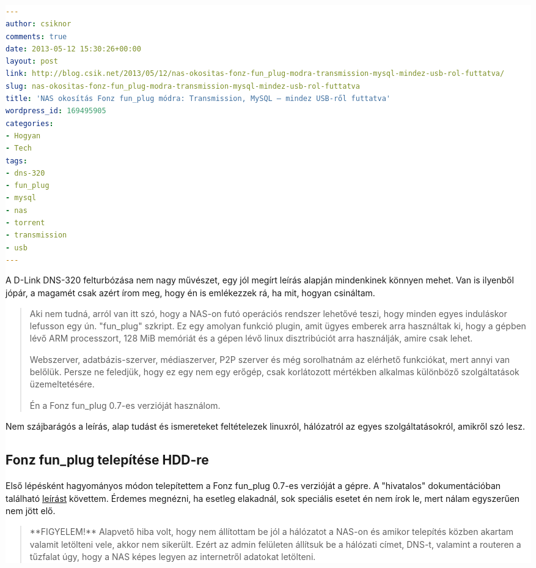 ```yaml
---
author: csiknor
comments: true
date: 2013-05-12 15:30:26+00:00
layout: post
link: http://blog.csik.net/2013/05/12/nas-okositas-fonz-fun_plug-modra-transmission-mysql-mindez-usb-rol-futtatva/
slug: nas-okositas-fonz-fun_plug-modra-transmission-mysql-mindez-usb-rol-futtatva
title: 'NAS okosítás Fonz fun_plug módra: Transmission, MySQL – mindez USB-ről futtatva'
wordpress_id: 169495905
categories:
- Hogyan
- Tech
tags:
- dns-320
- fun_plug
- mysql
- nas
- torrent
- transmission
- usb
---
```


A D-Link DNS-320 felturbózása nem nagy művészet, egy jól megírt leírás alapján mindenkinek könnyen mehet. Van is ilyenből jópár, a magamét csak azért írom meg, hogy én is emlékezzek rá, ha mit, hogyan csináltam.


<blockquote>Aki nem tudná, arról van itt szó, hogy a NAS-on futó operációs rendszer lehetővé teszi, hogy minden egyes induláskor lefusson egy ún. "fun_plug" szkript. Ez egy amolyan funkció plugin, amit ügyes emberek arra használtak ki, hogy a gépben lévő ARM processzort, 128 MiB memóriát és a gépen lévő linux disztribúciót arra használják, amire csak lehet.

Webszerver, adatbázis-szerver, médiaszerver, P2P szerver és még sorolhatnám az elérhető funkciókat, mert annyi van belőlük. Persze ne feledjük, hogy ez egy nem egy erőgép, csak korlátozott mértékben alkalmas különböző szolgáltatások üzemeltetésére.

Én a Fonz fun_plug 0.7-es verzióját használom.</blockquote>


Nem szájbarágós a leírás, alap tudást és ismereteket feltételezek linuxról, hálózatról az egyes szolgáltatásokról, amikről szó lesz.


## Fonz fun_plug telepítése HDD-re


Első lépésként hagyományos módon telepítettem a Fonz fun_plug 0.7-es verzióját a gépre. A "hivatalos" dokumentációban található [leírást](http://nas-tweaks.net/371/hdd-installation-of-the-fun_plug-0-7-on-nas-devices/) követtem. Érdemes megnézni, ha esetleg elakadnál, sok speciális esetet én nem írok le, mert nálam egyszerűen nem jött elő.


<blockquote>**FIGYELEM!** Alapvető hiba volt, hogy nem állítottam be jól a hálózatot a NAS-on és amikor telepítés közben akartam valamit letölteni vele, akkor nem sikerült. Ezért az admin felületen állítsuk be a hálózati címet, DNS-t, valamint a routeren a tűzfalat úgy, hogy a NAS képes legyen az internetről adatokat letölteni.</blockquote>
